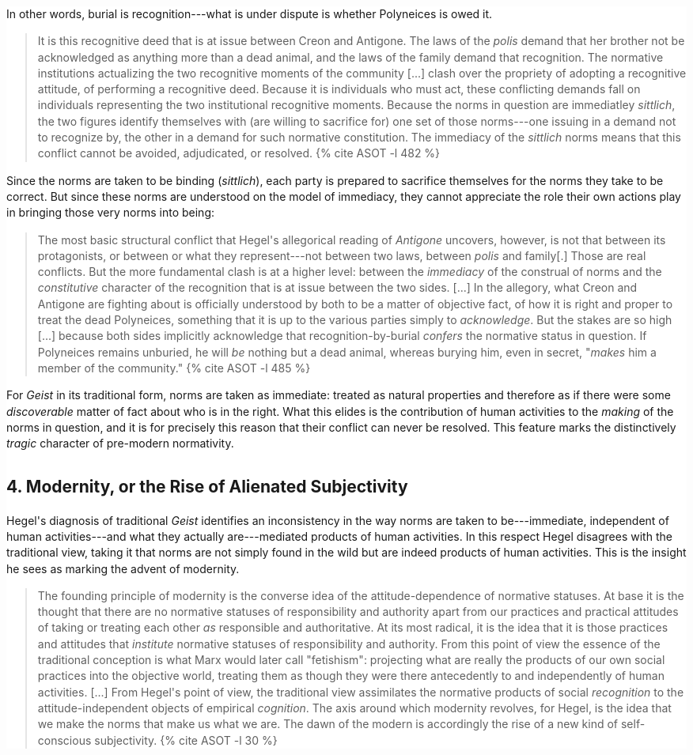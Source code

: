 In other words, burial is recognition---what is under dispute is whether Polyneices is owed it.

> It is this recognitive deed that is at issue between Creon and Antigone. The laws of the _polis_ demand that her brother not be acknowledged as anything more than a dead animal, and the laws of the family demand that recognition. The normative institutions actualizing the two recognitive moments of the community [...] clash over the propriety of adopting a recognitive attitude, of performing a recognitive deed. Because it is individuals who must act, these conflicting demands fall on individuals representing the two institutional recognitive moments. Because the norms in question are immediatley _sittlich_, the two figures identify themselves with (are willing to sacrifice for) one set of those norms---one issuing in a demand not to recognize by, the other in a demand for such normative constitution. The immediacy of the _sittlich_ norms means that this conflict cannot be avoided, adjudicated, or resolved. {% cite ASOT -l 482 %}

Since the norms are taken to be binding (_sittlich_), each party is prepared to sacrifice themselves for the norms they take to be correct. But since these norms are understood on the model of immediacy, they cannot appreciate the role their own actions play in bringing those very norms into being:

> The most basic structural conflict that Hegel's allegorical reading of _Antigone_ uncovers, however, is not that between its protagonists, or between or what they represent---not between two laws, between _polis_ and family[.] Those are real conflicts. But the more fundamental clash is at a higher level: between the _immediacy_ of the construal of norms and the _constitutive_ character of the recognition that is at issue between the two sides. [...] In the allegory, what Creon and Antigone are fighting about is officially understood by both to be a matter of objective fact, of how it is right and proper to treat the dead Polyneices, something that it is up to the various parties simply to _acknowledge_. But the stakes are so high [...] because both sides implicitly acknowledge that recognition-by-burial _confers_ the normative status in question. If Polyneices remains unburied, he will _be_ nothing but a dead animal, whereas burying him, even in secret, "_makes_ him a member of the community." {% cite ASOT -l 485 %}

For _Geist_ in its traditional form, norms are taken as immediate: treated as natural properties and therefore as if there were some _discoverable_ matter of fact about who is in the right. What this elides is the contribution of human activities to the _making_ of the norms in question, and it is for precisely this reason that their conflict can never be resolved. This feature marks the distinctively _tragic_ character of pre-modern normativity.

## 4. Modernity, or the Rise of Alienated Subjectivity

Hegel's diagnosis of traditional _Geist_ identifies an inconsistency in the way norms are taken to be---immediate, independent of human activities---and what they actually are---mediated products of human activities. In this respect Hegel disagrees with the traditional view, taking it that norms are not simply found in the wild but are indeed products of human activities. This is the insight he sees as marking the advent of modernity.

> The founding principle of modernity is the converse idea of the attitude-dependence of normative statuses. At base it is the thought that there are no normative statuses of responsibility and authority apart from our practices and practical attitudes of taking or treating each other _as_ responsible and authoritative. At its most radical, it is the idea that it is those practices and attitudes that _institute_ normative statuses of responsibility and authority. From this point of view the essence of the traditional conception is what Marx would later call "fetishism": projecting what are really the products of our own social practices into the objective world, treating them as though they were there antecedently to and independently of human activities. [...] From Hegel's point of view, the traditional view assimilates the normative products of social _recognition_ to the attitude-independent objects of empirical _cognition_. The axis around which modernity revolves, for Hegel, is the idea that we make the norms that make us what we are. The dawn of the modern is accordingly the rise of a new kind of self-conscious subjectivity. {% cite ASOT -l 30 %}
